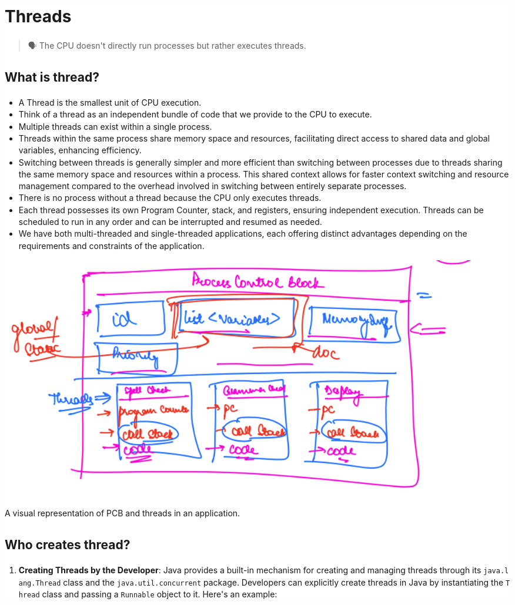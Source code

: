 
# Threads

> 🗣 The CPU doesn't directly run processes but rather executes threads.

## What is thread?

- A Thread is the smallest unit of CPU execution.
- Think of a thread as an independent bundle of code that we provide to the CPU to execute.
- Multiple threads can exist within a single process.
- Threads within the same process share memory space and resources, facilitating direct access to shared data and global variables, enhancing efficiency.
- Switching between threads is generally simpler and more efficient than switching between processes due to threads sharing the same memory space and resources within a process. This shared context allows for faster context switching and resource management compared to the overhead involved in switching between entirely separate processes.
- There is no process without a thread because the CPU only executes threads.
- Each thread possesses its own Program Counter, stack, and registers, ensuring independent execution. Threads can be scheduled to run in any order and can be interrupted and resumed as needed.
- We have both multi-threaded and single-threaded applications, each offering distinct advantages depending on the requirements and constraints of the application.

![img_2.png](img/img_2.png)

A visual representation of PCB and threads in an application.

## Who creates thread?
1. **Creating Threads by the Developer**:
   Java provides a built-in mechanism for creating and managing threads through its `java.lang.Thread` class and the `java.util.concurrent` package. Developers can explicitly create threads in Java by instantiating the `Thread` class and passing a `Runnable` object to it. Here's an example:

